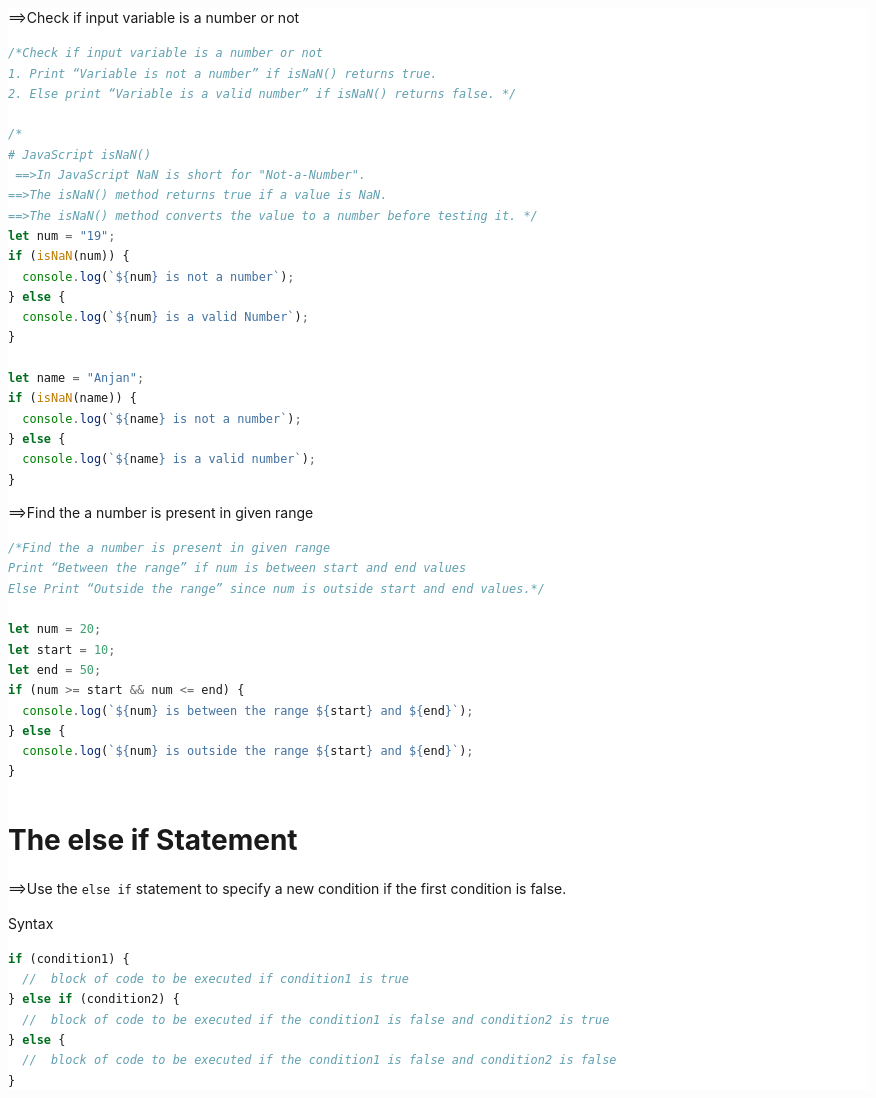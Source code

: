 ==>Check if input variable is a number or not

```js
/*Check if input variable is a number or not
1. Print “Variable is not a number” if isNaN() returns true.
2. Else print “Variable is a valid number” if isNaN() returns false. */

/* 
# JavaScript isNaN()
 ==>In JavaScript NaN is short for "Not-a-Number".
==>The isNaN() method returns true if a value is NaN.
==>The isNaN() method converts the value to a number before testing it. */
let num = "19";
if (isNaN(num)) {
  console.log(`${num} is not a number`);
} else {
  console.log(`${num} is a valid Number`);
}

let name = "Anjan";
if (isNaN(name)) {
  console.log(`${name} is not a number`);
} else {
  console.log(`${name} is a valid number`);
}
```

==>Find the a number is present in given range

```js
/*Find the a number is present in given range
Print “Between the range” if num is between start and end values
Else Print “Outside the range” since num is outside start and end values.*/

let num = 20;
let start = 10;
let end = 50;
if (num >= start && num <= end) {
  console.log(`${num} is between the range ${start} and ${end}`);
} else {
  console.log(`${num} is outside the range ${start} and ${end}`);
}
```

# The else if Statement
==>Use the `else if` statement to specify a new condition if the first condition is false.

Syntax

```js
if (condition1) {
  //  block of code to be executed if condition1 is true
} else if (condition2) {
  //  block of code to be executed if the condition1 is false and condition2 is true
} else {
  //  block of code to be executed if the condition1 is false and condition2 is false
}
```
